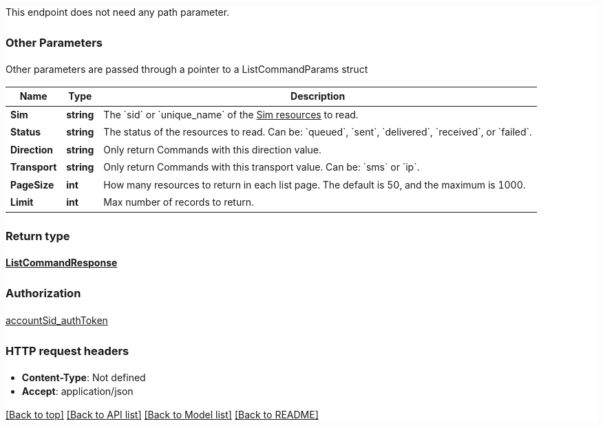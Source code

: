 This endpoint does not need any path parameter.

### Other Parameters

Other parameters are passed through a pointer to a ListCommandParams struct


Name | Type | Description
------------- | ------------- | -------------
**Sim** | **string** | The &#x60;sid&#x60; or &#x60;unique_name&#x60; of the [Sim resources](https://www.twilio.com/docs/wireless/api/sim-resource) to read.
**Status** | **string** | The status of the resources to read. Can be: &#x60;queued&#x60;, &#x60;sent&#x60;, &#x60;delivered&#x60;, &#x60;received&#x60;, or &#x60;failed&#x60;.
**Direction** | **string** | Only return Commands with this direction value.
**Transport** | **string** | Only return Commands with this transport value. Can be: &#x60;sms&#x60; or &#x60;ip&#x60;.
**PageSize** | **int** | How many resources to return in each list page. The default is 50, and the maximum is 1000.
**Limit** | **int** | Max number of records to return.

### Return type

[**ListCommandResponse**](ListCommandResponse.md)

### Authorization

[accountSid_authToken](../README.md#accountSid_authToken)

### HTTP request headers

- **Content-Type**: Not defined
- **Accept**: application/json

[[Back to top]](#) [[Back to API list]](../README.md#documentation-for-api-endpoints)
[[Back to Model list]](../README.md#documentation-for-models)
[[Back to README]](../README.md)

